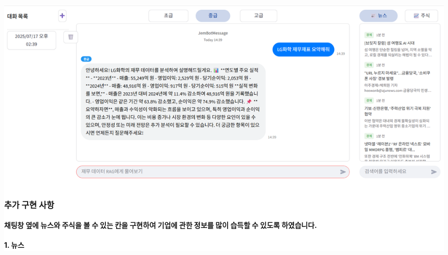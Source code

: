   <img src="image/결과2.png" width="auto" alt="결과2"/><br> 


### 추가 구현 사항
**채팅창 옆에 뉴스와 주식을 볼 수 있는 칸을 구현하여 기업에 관한 정보를 많이 습득할 수 있도록 하였습니다.**
#### 1. 뉴스